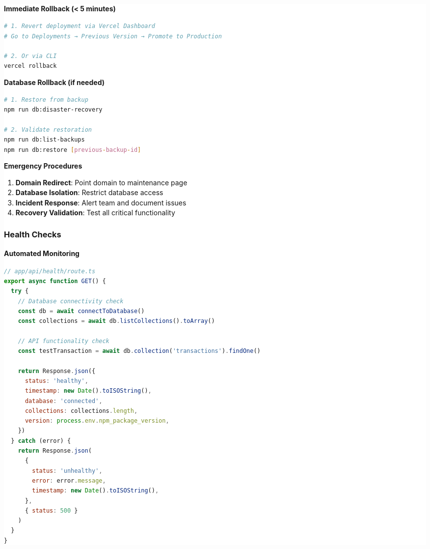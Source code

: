 **Immediate Rollback (< 5 minutes)**

```bash
# 1. Revert deployment via Vercel Dashboard
# Go to Deployments → Previous Version → Promote to Production

# 2. Or via CLI
vercel rollback
```

**Database Rollback (if needed)**

```bash
# 1. Restore from backup
npm run db:disaster-recovery

# 2. Validate restoration
npm run db:list-backups
npm run db:restore [previous-backup-id]
```

**Emergency Procedures**

1. **Domain Redirect**: Point domain to maintenance page
2. **Database Isolation**: Restrict database access
3. **Incident Response**: Alert team and document issues
4. **Recovery Validation**: Test all critical functionality

### Health Checks

**Automated Monitoring**

```javascript
// app/api/health/route.ts
export async function GET() {
  try {
    // Database connectivity check
    const db = await connectToDatabase()
    const collections = await db.listCollections().toArray()

    // API functionality check
    const testTransaction = await db.collection('transactions').findOne()

    return Response.json({
      status: 'healthy',
      timestamp: new Date().toISOString(),
      database: 'connected',
      collections: collections.length,
      version: process.env.npm_package_version,
    })
  } catch (error) {
    return Response.json(
      {
        status: 'unhealthy',
        error: error.message,
        timestamp: new Date().toISOString(),
      },
      { status: 500 }
    )
  }
}
```
